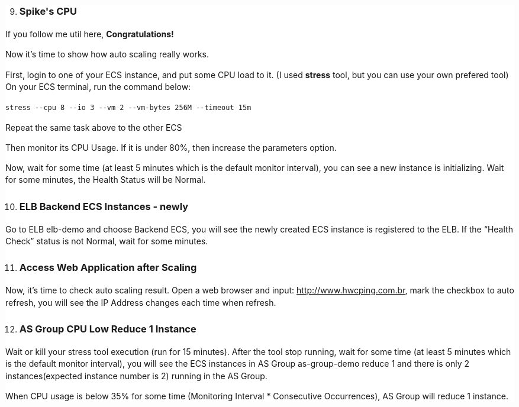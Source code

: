 9. ### Spike's CPU
If you follow me util here, **Congratulations!** 

Now it’s time to show how auto scaling really works.

First, login to one of your ECS instance, and put some CPU load to it. 
(I used **stress** tool, but you can use your own prefered tool)
On your ECS terminal, run the command below:
```
stress --cpu 8 --io 3 --vm 2 --vm-bytes 256M --timeout 15m
```
Repeat the same task above to the other ECS

Then monitor its CPU Usage. If it is under 80%, then increase the parameters option.
 
Now, wait for some time (at least 5 minutes which is the default monitor interval), you can see a new instance is initializing. Wait for some minutes, the Health Status will be Normal.
 
10. ### ELB Backend ECS Instances - newly
Go to ELB elb-demo and choose Backend ECS, you will see the newly created ECS instance is registered to the ELB. If the “Health Check” status is not Normal, wait for some minutes.
 
11. ### Access Web Application after Scaling
Now, it’s time to check auto scaling result. Open a web browser and input: http://www.hwcping.com.br, mark the checkbox to auto refresh, you will see the IP Address changes each time when refresh.
 
12. ### AS Group CPU Low Reduce 1 Instance
Wait or kill your stress tool execution (run for 15 minutes). After the tool stop running, wait for some time (at least 5 minutes which is the default monitor interval), you will see the ECS instances in AS Group as-group-demo reduce 1 and there is only 2 instances(expected instance number is 2) running in the AS Group.
 
When CPU usage is below 35% for some time (Monitoring Interval * Consecutive Occurrences), AS Group will reduce 1 instance.